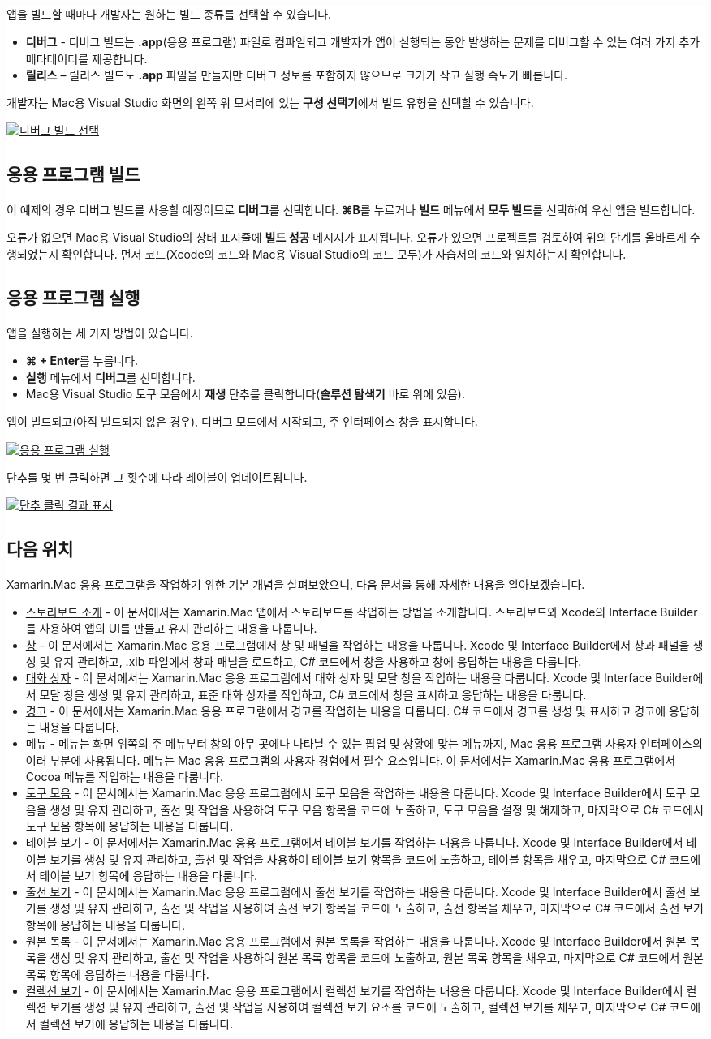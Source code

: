 앱을 빌드할 때마다 개발자는 원하는 빌드 종류를 선택할 수 있습니다.

-   **디버그** - 디버그 빌드는 **.app**(응용 프로그램) 파일로 컴파일되고 개발자가 앱이 실행되는 동안 발생하는 문제를 디버그할 수 있는 여러 가지 추가 메타데이터를 제공합니다.
-   **릴리스** – 릴리스 빌드도 **.app** 파일을 만들지만 디버그 정보를 포함하지 않으므로 크기가 작고 실행 속도가 빠릅니다.

개발자는 Mac용 Visual Studio 화면의 왼쪽 위 모서리에 있는 **구성 선택기**에서 빌드 유형을 선택할 수 있습니다.

[![](hello-mac-images/run01.png "디버그 빌드 선택")](hello-mac-images/run01.png#lightbox)

<a name="Building_the_Application" />

## <a name="building-the-application"></a>응용 프로그램 빌드

이 예제의 경우 디버그 빌드를 사용할 예정이므로 **디버그**를 선택합니다. **⌘B**를 누르거나 **빌드** 메뉴에서 **모두 빌드**를 선택하여 우선 앱을 빌드합니다.

오류가 없으면  Mac용 Visual Studio의 상태 표시줄에 **빌드 성공** 메시지가 표시됩니다. 오류가 있으면 프로젝트를 검토하여 위의 단계를 올바르게 수행되었는지 확인합니다. 먼저 코드(Xcode의 코드와 Mac용 Visual Studio의 코드 모두)가 자습서의 코드와 일치하는지 확인합니다.

<a name="Running_the_Application" />

## <a name="running-the-application"></a>응용 프로그램 실행

앱을 실행하는 세 가지 방법이 있습니다.

-  **⌘ + Enter**를 누릅니다.
-  **실행** 메뉴에서 **디버그**를 선택합니다.
-  Mac용 Visual Studio 도구 모음에서 **재생** 단추를 클릭합니다(**솔루션 탐색기** 바로 위에 있음).

앱이 빌드되고(아직 빌드되지 않은 경우), 디버그 모드에서 시작되고, 주 인터페이스 창을 표시합니다.

[![](hello-mac-images/run02.png "응용 프로그램 실행")](hello-mac-images/run02.png#lightbox)

단추를 몇 번 클릭하면 그 횟수에 따라 레이블이 업데이트됩니다.

[![](hello-mac-images/run03.png "단추 클릭 결과 표시")](hello-mac-images/run03.png#lightbox)

<a name="Where_to_Next" />

## <a name="where-to-next"></a>다음 위치

Xamarin.Mac 응용 프로그램을 작업하기 위한 기본 개념을 살펴보았으니, 다음 문서를 통해 자세한 내용을 알아보겠습니다.

- [스토리보드 소개](~/mac/platform/storyboards/index.md) - 이 문서에서는 Xamarin.Mac 앱에서 스토리보드를 작업하는 방법을 소개합니다. 스토리보드와 Xcode의 Interface Builder를 사용하여 앱의 UI를 만들고 유지 관리하는 내용을 다룹니다.
- [창](~/mac/user-interface/window.md) - 이 문서에서는 Xamarin.Mac 응용 프로그램에서 창 및 패널을 작업하는 내용을 다룹니다. Xcode 및 Interface Builder에서 창과 패널을 생성 및 유지 관리하고, .xib 파일에서 창과 패널을 로드하고, C# 코드에서 창을 사용하고 창에 응답하는 내용을 다룹니다.
- [대화 상자](~/mac/user-interface/dialog.md) - 이 문서에서는 Xamarin.Mac 응용 프로그램에서 대화 상자 및 모달 창을 작업하는 내용을 다룹니다. Xcode 및 Interface Builder에서 모달 창을 생성 및 유지 관리하고, 표준 대화 상자를 작업하고, C# 코드에서 창을 표시하고 응답하는 내용을 다룹니다.
- [경고](~/mac/user-interface/alert.md) - 이 문서에서는 Xamarin.Mac 응용 프로그램에서 경고를 작업하는 내용을 다룹니다. C# 코드에서 경고를 생성 및 표시하고 경고에 응답하는 내용을 다룹니다.
- [메뉴](~/mac/user-interface/menu.md) - 메뉴는 화면 위쪽의 주 메뉴부터 창의 아무 곳에나 나타날 수 있는 팝업 및 상황에 맞는 메뉴까지, Mac 응용 프로그램 사용자 인터페이스의 여러 부분에 사용됩니다. 메뉴는 Mac 응용 프로그램의 사용자 경험에서 필수 요소입니다. 이 문서에서는 Xamarin.Mac 응용 프로그램에서 Cocoa 메뉴를 작업하는 내용을 다룹니다.
- [도구 모음](~/mac/user-interface/toolbar.md) - 이 문서에서는 Xamarin.Mac 응용 프로그램에서 도구 모음을 작업하는 내용을 다룹니다. Xcode 및 Interface Builder에서 도구 모음을 생성 및 유지 관리하고, 출선 및 작업을 사용하여 도구 모음 항목을 코드에 노출하고, 도구 모음을 설정 및 해제하고, 마지막으로 C# 코드에서 도구 모음 항목에 응답하는 내용을 다룹니다.
- [테이블 보기](~/mac/user-interface/table-view.md) - 이 문서에서는 Xamarin.Mac 응용 프로그램에서 테이블 보기를 작업하는 내용을 다룹니다. Xcode 및 Interface Builder에서 테이블 보기를 생성 및 유지 관리하고, 출선 및 작업을 사용하여 테이블 보기 항목을 코드에 노출하고, 테이블 항목을 채우고, 마지막으로 C# 코드에서 테이블 보기 항목에 응답하는 내용을 다룹니다.
- [출선 보기](~/mac/user-interface/outline-view.md) - 이 문서에서는 Xamarin.Mac 응용 프로그램에서 출선 보기를 작업하는 내용을 다룹니다. Xcode 및 Interface Builder에서 출선 보기를 생성 및 유지 관리하고, 출선 및 작업을 사용하여 출선 보기 항목을 코드에 노출하고, 출선 항목을 채우고, 마지막으로 C# 코드에서 출선 보기 항목에 응답하는 내용을 다룹니다.
- [원본 목록](~/mac/user-interface/source-list.md) - 이 문서에서는 Xamarin.Mac 응용 프로그램에서 원본 목록을 작업하는 내용을 다룹니다. Xcode 및 Interface Builder에서 원본 목록을 생성 및 유지 관리하고, 출선 및 작업을 사용하여 원본 목록 항목을 코드에 노출하고, 원본 목록 항목을 채우고, 마지막으로 C# 코드에서 원본 목록 항목에 응답하는 내용을 다룹니다.
- [컬렉션 보기](~/mac/user-interface/collection-view.md) - 이 문서에서는 Xamarin.Mac 응용 프로그램에서 컬렉션 보기를 작업하는 내용을 다룹니다. Xcode 및 Interface Builder에서 컬렉션 보기를 생성 및 유지 관리하고, 출선 및 작업을 사용하여 컬렉션 보기 요소를 코드에 노출하고, 컬렉션 보기를 채우고, 마지막으로 C# 코드에서 컬렉션 보기에 응답하는 내용을 다룹니다.